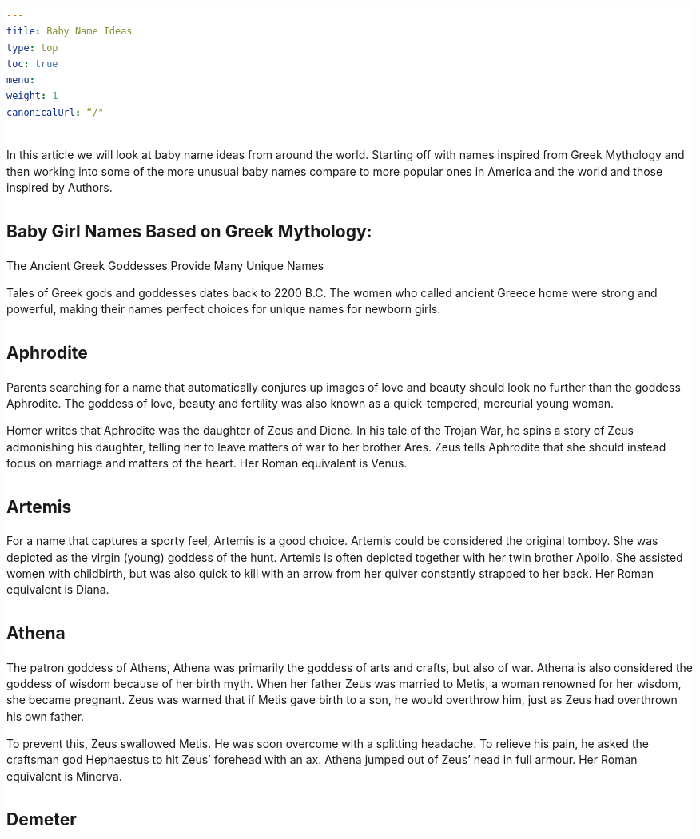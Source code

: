 ```yaml
---
title: Baby Name Ideas
type: top
toc: true
menu:
weight: 1
canonicalUrl: “/"
---
```


In this article we will look at baby name ideas from around the world.  Starting off with names inspired from Greek Mythology and then working into some of the more unusual baby names compare to more popular ones in America and the world and those inspired by Authors.

## Baby Girl Names Based on Greek Mythology:

The Ancient Greek Goddesses Provide Many Unique Names

Tales of Greek gods and goddesses dates back to 2200 B.C. The women who called ancient Greece home were strong and powerful, making their names perfect choices for unique names for newborn girls.

## Aphrodite

Parents searching for a name that automatically conjures up images of love and beauty should look no further than the goddess Aphrodite. The goddess of love, beauty and fertility was also known as a quick-tempered, mercurial young woman.

Homer writes that Aphrodite was the daughter of Zeus and Dione. In his tale of the Trojan War, he spins a story of Zeus admonishing his daughter, telling her to leave matters of war to her brother Ares. Zeus tells Aphrodite that she should instead focus on marriage and matters of the heart. Her Roman equivalent is Venus.

## Artemis

For a name that captures a sporty feel, Artemis is a good choice. Artemis could be considered the original tomboy. She was depicted as the virgin (young) goddess of the hunt. Artemis is often depicted together with her twin brother Apollo. She assisted women with childbirth, but was also quick to kill with an arrow from her quiver constantly strapped to her back. Her Roman equivalent is Diana.

## Athena

The patron goddess of Athens, Athena was primarily the goddess of arts and crafts, but also of war. Athena is also considered the goddess of wisdom because of her birth myth. When her father Zeus was married to Metis, a woman renowned for her wisdom, she became pregnant. Zeus was warned that if Metis gave birth to a son, he would overthrow him, just as Zeus had overthrown his own father.

To prevent this, Zeus swallowed Metis. He was soon overcome with a splitting headache. To relieve his pain, he asked the craftsman god Hephaestus to hit Zeus’ forehead with an ax. Athena jumped out of Zeus’ head in full armour. Her Roman equivalent is Minerva.

## Demeter
